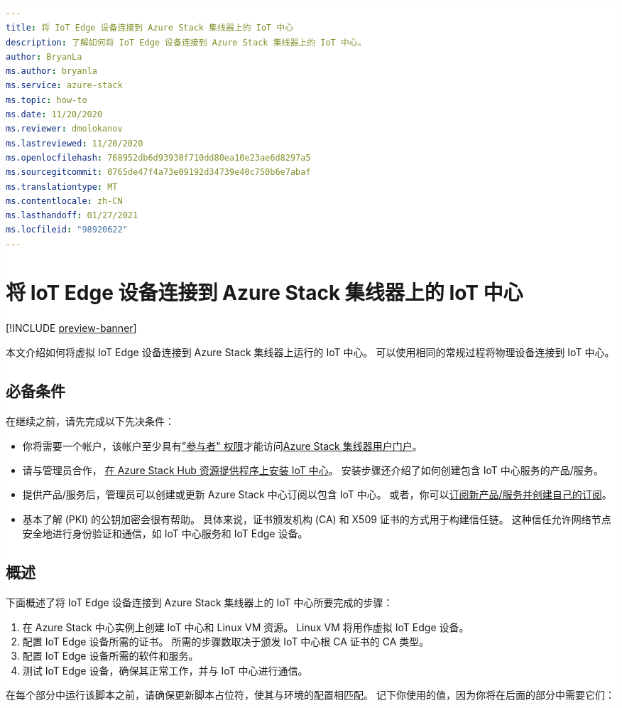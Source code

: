 ```yaml
---
title: 将 IoT Edge 设备连接到 Azure Stack 集线器上的 IoT 中心
description: 了解如何将 IoT Edge 设备连接到 Azure Stack 集线器上的 IoT 中心。
author: BryanLa
ms.author: bryanla
ms.service: azure-stack
ms.topic: how-to
ms.date: 11/20/2020
ms.reviewer: dmolokanov
ms.lastreviewed: 11/20/2020
ms.openlocfilehash: 768952db6d93930f710dd80ea10e23ae6d8297a5
ms.sourcegitcommit: 0765de47f4a73e09192d34739e40c750b6e7abaf
ms.translationtype: MT
ms.contentlocale: zh-CN
ms.lasthandoff: 01/27/2021
ms.locfileid: "98920622"
---
```

# <a name="connect-an-iot-edge-device-to-iot-hub-on-azure-stack-hub"></a>将 IoT Edge 设备连接到 Azure Stack 集线器上的 IoT 中心

[!INCLUDE [preview-banner](../includes/iot-hub-preview.md)]

本文介绍如何将虚拟 IoT Edge 设备连接到 Azure Stack 集线器上运行的 IoT 中心。 可以使用相同的常规过程将物理设备连接到 IoT 中心。

## <a name="prerequisites"></a>必备条件

在继续之前，请先完成以下先决条件：

- 你将需要一个帐户，该帐户至少具有["参与者" 权限](../user/azure-stack-manage-permissions.md)才能访问[Azure Stack 集线器用户门户](../user/azure-stack-use-portal.md)。

- 请与管理员合作， [在 Azure Stack Hub 资源提供程序上安装 IoT 中心](../operator/iot-hub-rp-overview.md)。 安装步骤还介绍了如何创建包含 IoT 中心服务的产品/服务。 

- 提供产品/服务后，管理员可以创建或更新 Azure Stack 中心订阅以包含 IoT 中心。 或者，你可以[订阅新产品/服务并创建自己的订阅](azure-stack-subscribe-services.md)。

- 基本了解 (PKI) 的公钥加密会很有帮助。 具体来说，证书颁发机构 (CA) 和 X509 证书的方式用于构建信任链。 这种信任允许网络节点安全地进行身份验证和通信，如 IoT 中心服务和 IoT Edge 设备。 

## <a name="overview"></a>概述

下面概述了将 IoT Edge 设备连接到 Azure Stack 集线器上的 IoT 中心所要完成的步骤：

1. 在 Azure Stack 中心实例上创建 IoT 中心和 Linux VM 资源。 Linux VM 将用作虚拟 IoT Edge 设备。 
2. 配置 IoT Edge 设备所需的证书。 所需的步骤数取决于颁发 IoT 中心根 CA 证书的 CA 类型。
3. 配置 IoT Edge 设备所需的软件和服务。
4. 测试 IoT Edge 设备，确保其正常工作，并与 IoT 中心进行通信。

在每个部分中运行该脚本之前，请确保更新脚本占位符，使其与环境的配置相匹配。 记下你使用的值，因为你将在后面的部分中需要它们：
